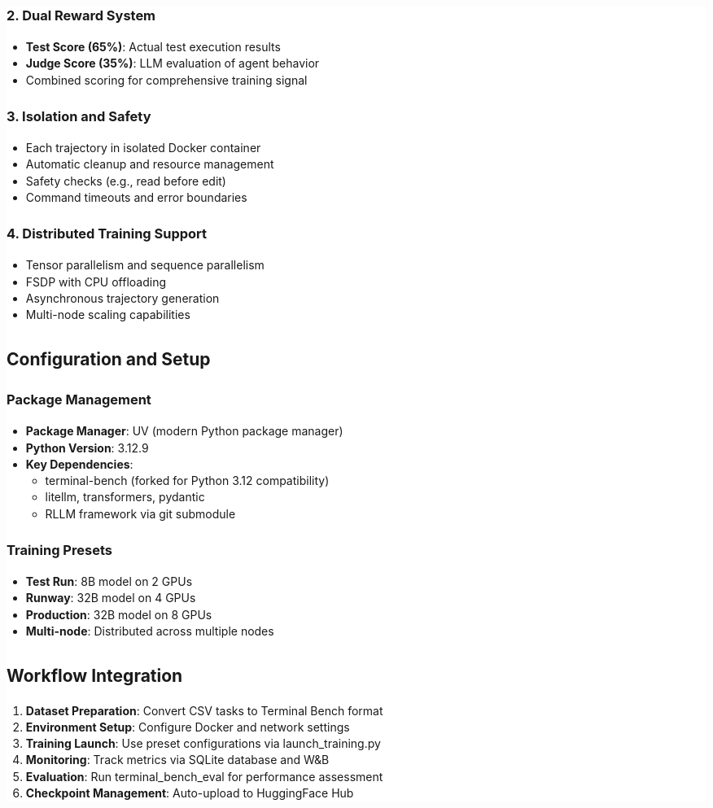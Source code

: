 ### 2. **Dual Reward System**
- **Test Score (65%)**: Actual test execution results
- **Judge Score (35%)**: LLM evaluation of agent behavior
- Combined scoring for comprehensive training signal

### 3. **Isolation and Safety**
- Each trajectory in isolated Docker container
- Automatic cleanup and resource management
- Safety checks (e.g., read before edit)
- Command timeouts and error boundaries

### 4. **Distributed Training Support**
- Tensor parallelism and sequence parallelism
- FSDP with CPU offloading
- Asynchronous trajectory generation
- Multi-node scaling capabilities

## Configuration and Setup

### Package Management
- **Package Manager**: UV (modern Python package manager)
- **Python Version**: 3.12.9
- **Key Dependencies**:
  - terminal-bench (forked for Python 3.12 compatibility)
  - litellm, transformers, pydantic
  - RLLM framework via git submodule

### Training Presets
- **Test Run**: 8B model on 2 GPUs
- **Runway**: 32B model on 4 GPUs  
- **Production**: 32B model on 8 GPUs
- **Multi-node**: Distributed across multiple nodes

## Workflow Integration

1. **Dataset Preparation**: Convert CSV tasks to Terminal Bench format
2. **Environment Setup**: Configure Docker and network settings
3. **Training Launch**: Use preset configurations via launch_training.py
4. **Monitoring**: Track metrics via SQLite database and W&B
5. **Evaluation**: Run terminal_bench_eval for performance assessment
6. **Checkpoint Management**: Auto-upload to HuggingFace Hub